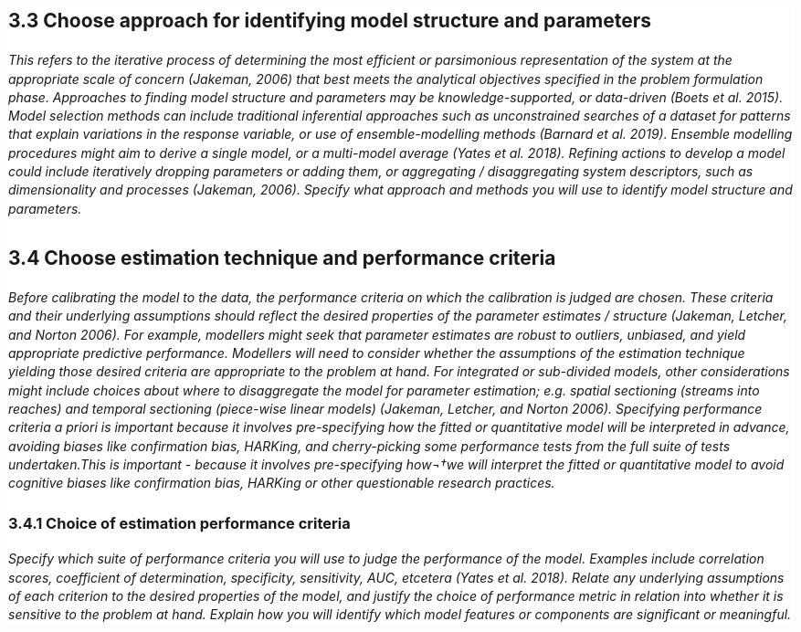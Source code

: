 ## 3.3 Choose approach for identifying model structure and parameters

*This refers to the iterative process of determining the most efficient
or parsimonious representation of the system at the appropriate scale of
concern (Jakeman, 2006) that best meets the analytical objectives
specified in the problem formulation phase. Approaches to finding model
structure and parameters may be knowledge-supported, or data-driven
(Boets et al. 2015). Model selection methods can include traditional
inferential approaches such as unconstrained searches of a dataset for
patterns that explain variations in the response variable, or use of
ensemble-modelling methods (Barnard et al. 2019). Ensemble modelling
procedures might aim to derive a single model, or a multi-model average
(Yates et al. 2018). Refining actions to develop a model could include
iteratively dropping parameters or adding them, or aggregating /
disaggregating system descriptors, such as dimensionality and processes
(Jakeman, 2006). Specify what approach and methods you will use to
identify model structure and parameters.*

## 3.4 Choose estimation technique and performance criteria

*Before calibrating the model to the data, the performance criteria on
which the calibration is judged are chosen. These criteria and their
underlying assumptions should reflect the desired properties of the
parameter estimates / structure (Jakeman, Letcher, and Norton 2006). For
example, modellers might seek that parameter estimates are robust to
outliers, unbiased, and yield appropriate predictive performance.
Modellers will need to consider whether the assumptions of the
estimation technique yielding those desired criteria are appropriate to
the problem at hand. For integrated or sub-divided models, other
considerations might include choices about where to disaggregate the
model for parameter estimation; e.g. spatial sectioning (streams into
reaches) and temporal sectioning (piece-wise linear models) (Jakeman,
Letcher, and Norton 2006). Specifying performance criteria a priori is
important because it involves pre-specifying how the fitted or
quantitative model will be interpreted in advance, avoiding biases like
confirmation bias, HARKing, and cherry-picking some performance tests
from the full suite of tests undertaken.This is important - because it
involves pre-specifying how¬†we will interpret the fitted or
quantitative model to avoid cognitive biases like confirmation bias,
HARKing or other questionable research practices.*

### 3.4.1 Choice of estimation performance criteria

*Specify which suite of performance criteria you will use to judge the
performance of the model. Examples include correlation scores,
coefficient of determination, specificity, sensitivity, AUC, etcetera
(Yates et al. 2018). Relate any underlying assumptions of each criterion
to the desired properties of the model, and justify the choice of
performance metric in relation into whether it is sensitive to the
problem at hand. Explain how you will identify which model features or
components are significant or meaningful.*
